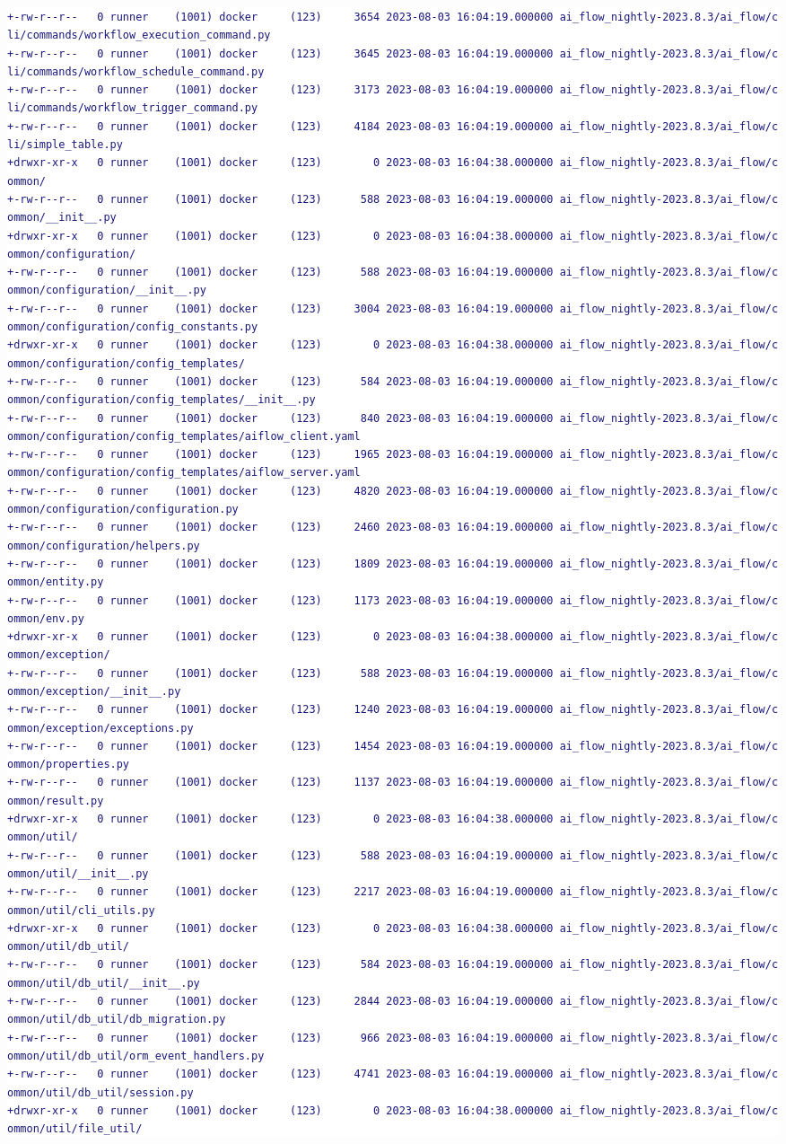 ```diff
+-rw-r--r--   0 runner    (1001) docker     (123)     3654 2023-08-03 16:04:19.000000 ai_flow_nightly-2023.8.3/ai_flow/cli/commands/workflow_execution_command.py
+-rw-r--r--   0 runner    (1001) docker     (123)     3645 2023-08-03 16:04:19.000000 ai_flow_nightly-2023.8.3/ai_flow/cli/commands/workflow_schedule_command.py
+-rw-r--r--   0 runner    (1001) docker     (123)     3173 2023-08-03 16:04:19.000000 ai_flow_nightly-2023.8.3/ai_flow/cli/commands/workflow_trigger_command.py
+-rw-r--r--   0 runner    (1001) docker     (123)     4184 2023-08-03 16:04:19.000000 ai_flow_nightly-2023.8.3/ai_flow/cli/simple_table.py
+drwxr-xr-x   0 runner    (1001) docker     (123)        0 2023-08-03 16:04:38.000000 ai_flow_nightly-2023.8.3/ai_flow/common/
+-rw-r--r--   0 runner    (1001) docker     (123)      588 2023-08-03 16:04:19.000000 ai_flow_nightly-2023.8.3/ai_flow/common/__init__.py
+drwxr-xr-x   0 runner    (1001) docker     (123)        0 2023-08-03 16:04:38.000000 ai_flow_nightly-2023.8.3/ai_flow/common/configuration/
+-rw-r--r--   0 runner    (1001) docker     (123)      588 2023-08-03 16:04:19.000000 ai_flow_nightly-2023.8.3/ai_flow/common/configuration/__init__.py
+-rw-r--r--   0 runner    (1001) docker     (123)     3004 2023-08-03 16:04:19.000000 ai_flow_nightly-2023.8.3/ai_flow/common/configuration/config_constants.py
+drwxr-xr-x   0 runner    (1001) docker     (123)        0 2023-08-03 16:04:38.000000 ai_flow_nightly-2023.8.3/ai_flow/common/configuration/config_templates/
+-rw-r--r--   0 runner    (1001) docker     (123)      584 2023-08-03 16:04:19.000000 ai_flow_nightly-2023.8.3/ai_flow/common/configuration/config_templates/__init__.py
+-rw-r--r--   0 runner    (1001) docker     (123)      840 2023-08-03 16:04:19.000000 ai_flow_nightly-2023.8.3/ai_flow/common/configuration/config_templates/aiflow_client.yaml
+-rw-r--r--   0 runner    (1001) docker     (123)     1965 2023-08-03 16:04:19.000000 ai_flow_nightly-2023.8.3/ai_flow/common/configuration/config_templates/aiflow_server.yaml
+-rw-r--r--   0 runner    (1001) docker     (123)     4820 2023-08-03 16:04:19.000000 ai_flow_nightly-2023.8.3/ai_flow/common/configuration/configuration.py
+-rw-r--r--   0 runner    (1001) docker     (123)     2460 2023-08-03 16:04:19.000000 ai_flow_nightly-2023.8.3/ai_flow/common/configuration/helpers.py
+-rw-r--r--   0 runner    (1001) docker     (123)     1809 2023-08-03 16:04:19.000000 ai_flow_nightly-2023.8.3/ai_flow/common/entity.py
+-rw-r--r--   0 runner    (1001) docker     (123)     1173 2023-08-03 16:04:19.000000 ai_flow_nightly-2023.8.3/ai_flow/common/env.py
+drwxr-xr-x   0 runner    (1001) docker     (123)        0 2023-08-03 16:04:38.000000 ai_flow_nightly-2023.8.3/ai_flow/common/exception/
+-rw-r--r--   0 runner    (1001) docker     (123)      588 2023-08-03 16:04:19.000000 ai_flow_nightly-2023.8.3/ai_flow/common/exception/__init__.py
+-rw-r--r--   0 runner    (1001) docker     (123)     1240 2023-08-03 16:04:19.000000 ai_flow_nightly-2023.8.3/ai_flow/common/exception/exceptions.py
+-rw-r--r--   0 runner    (1001) docker     (123)     1454 2023-08-03 16:04:19.000000 ai_flow_nightly-2023.8.3/ai_flow/common/properties.py
+-rw-r--r--   0 runner    (1001) docker     (123)     1137 2023-08-03 16:04:19.000000 ai_flow_nightly-2023.8.3/ai_flow/common/result.py
+drwxr-xr-x   0 runner    (1001) docker     (123)        0 2023-08-03 16:04:38.000000 ai_flow_nightly-2023.8.3/ai_flow/common/util/
+-rw-r--r--   0 runner    (1001) docker     (123)      588 2023-08-03 16:04:19.000000 ai_flow_nightly-2023.8.3/ai_flow/common/util/__init__.py
+-rw-r--r--   0 runner    (1001) docker     (123)     2217 2023-08-03 16:04:19.000000 ai_flow_nightly-2023.8.3/ai_flow/common/util/cli_utils.py
+drwxr-xr-x   0 runner    (1001) docker     (123)        0 2023-08-03 16:04:38.000000 ai_flow_nightly-2023.8.3/ai_flow/common/util/db_util/
+-rw-r--r--   0 runner    (1001) docker     (123)      584 2023-08-03 16:04:19.000000 ai_flow_nightly-2023.8.3/ai_flow/common/util/db_util/__init__.py
+-rw-r--r--   0 runner    (1001) docker     (123)     2844 2023-08-03 16:04:19.000000 ai_flow_nightly-2023.8.3/ai_flow/common/util/db_util/db_migration.py
+-rw-r--r--   0 runner    (1001) docker     (123)      966 2023-08-03 16:04:19.000000 ai_flow_nightly-2023.8.3/ai_flow/common/util/db_util/orm_event_handlers.py
+-rw-r--r--   0 runner    (1001) docker     (123)     4741 2023-08-03 16:04:19.000000 ai_flow_nightly-2023.8.3/ai_flow/common/util/db_util/session.py
+drwxr-xr-x   0 runner    (1001) docker     (123)        0 2023-08-03 16:04:38.000000 ai_flow_nightly-2023.8.3/ai_flow/common/util/file_util/
```